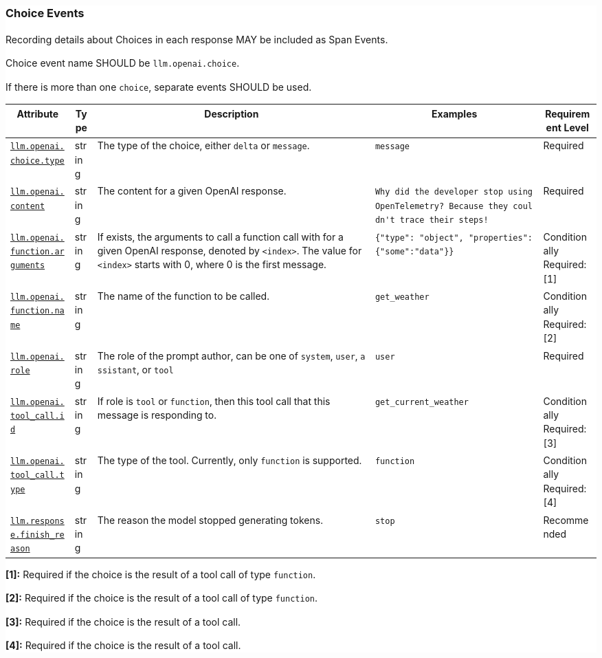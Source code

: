 
### Choice Events

Recording details about Choices in each response MAY be included as 
Span Events. 

Choice event name SHOULD be `llm.openai.choice`. 

If there is more than one `choice`, separate events SHOULD be used.


| Attribute  | Type | Description  | Examples  | Requirement Level |
|---|---|---|---|---|
| [`llm.openai.choice.type`](../attributes-registry/llm.md) | string | The type of the choice, either `delta` or `message`. | `message` | Required |
| [`llm.openai.content`](../attributes-registry/llm.md) | string | The content for a given OpenAI response. | `Why did the developer stop using OpenTelemetry? Because they couldn't trace their steps!` | Required |
| [`llm.openai.function.arguments`](../attributes-registry/llm.md) | string | If exists, the arguments to call a function call with for a given OpenAI response, denoted by `<index>`. The value for `<index>` starts with 0, where 0 is the first message. | `{"type": "object", "properties": {"some":"data"}}` | Conditionally Required: [1] |
| [`llm.openai.function.name`](../attributes-registry/llm.md) | string | The name of the function to be called. | `get_weather` | Conditionally Required: [2] |
| [`llm.openai.role`](../attributes-registry/llm.md) | string | The role of the prompt author, can be one of `system`, `user`, `assistant`, or `tool` | `user` | Required |
| [`llm.openai.tool_call.id`](../attributes-registry/llm.md) | string | If role is `tool` or `function`, then this tool call that this message is responding to. | `get_current_weather` | Conditionally Required: [3] |
| [`llm.openai.tool_call.type`](../attributes-registry/llm.md) | string | The type of the tool. Currently, only `function` is supported. | `function` | Conditionally Required: [4] |
| [`llm.response.finish_reason`](../attributes-registry/llm.md) | string | The reason the model stopped generating tokens. | `stop` | Recommended |

**[1]:** Required if the choice is the result of a tool call of type `function`.

**[2]:** Required if the choice is the result of a tool call of type `function`.

**[3]:** Required if the choice is the result of a tool call.

**[4]:** Required if the choice is the result of a tool call.


[DocumentStatus]: https://github.com/open-telemetry/opentelemetry-specification/tree/v1.22.0/specification/document-status.md